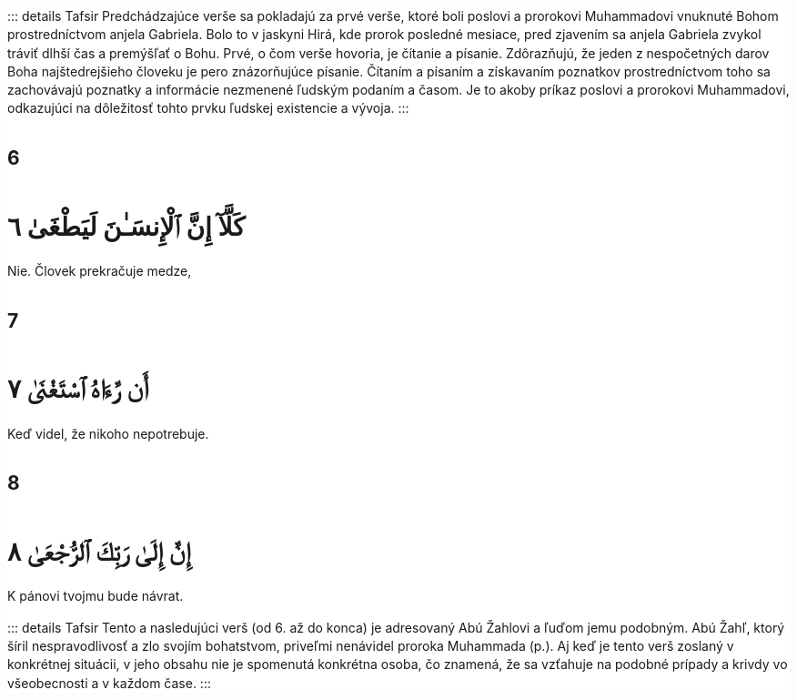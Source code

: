 
::: details Tafsir
Predchádzajúce verše sa pokladajú za prvé verše, ktoré boli poslovi a prorokovi Muhammadovi vnuknuté Bohom prostredníctvom anjela Gabriela. Bolo to v jaskyni Hirá, kde prorok posledné mesiace, pred zjavením sa anjela Gabriela zvykol tráviť dlhší čas a premýšľať o Bohu. Prvé, o čom verše hovoria, je čítanie a písanie. Zdôrazňujú, že jeden z nespočetných darov Boha najštedrejšieho človeku je pero znázorňujúce písanie. Čítaním a písaním a získavaním poznatkov prostredníctvom toho sa zachovávajú poznatky a informácie nezmenené ľudským podaním a časom. Je to akoby príkaz poslovi a prorokovi Muhammadovi, odkazujúci na dôležitosť tohto prvku ľudskej existencie a vývoja.
:::

<div class="break"></div>

## 6


<Badge type="info" text="96:6" class="badge" />
<div>
<div class="main-verse" >

<h1 class="verse-arabic">كَلَّآ إِنَّ ٱلْإِنسَـٰنَ لَيَطْغَىٰ ٦</h1>
</div>

<p>Nie. Človek prekračuje medze,</p>
</div>

<div class="break"></div>

## 7


<Badge type="info" text="96:7" class="badge" />
<div>
<div class="main-verse" >

<h1 class="verse-arabic">أَن رَّءَاهُ ٱسْتَغْنَىٰ ٧</h1>
</div>

<p>Keď videl, že nikoho nepotrebuje.</p>
</div>
<div class="break"></div>

## 8


<Badge type="info" text="96:8" class="badge" />
<div>
<div class="main-verse" >

<h1 class="verse-arabic">إِنَّ إِلَىٰ رَبِّكَ ٱلرُّجْعَىٰ ٨</h1>
</div>

<p>K pánovi tvojmu bude návrat.</p>
</div>


::: details Tafsir
Tento a nasledujúci verš (od 6. až do konca) je adresovaný Abú Žahlovi a ľuďom jemu podobným. Abú Žahľ, ktorý šíril nespravodlivosť a zlo svojím bohatstvom, priveľmi nenávidel proroka Muhammada (p.). Aj keď je tento verš zoslaný v konkrétnej situácii, v jeho obsahu nie je spomenutá konkrétna osoba, čo znamená, že sa vzťahuje na podobné prípady a krivdy vo všeobecnosti a v každom čase.
:::
